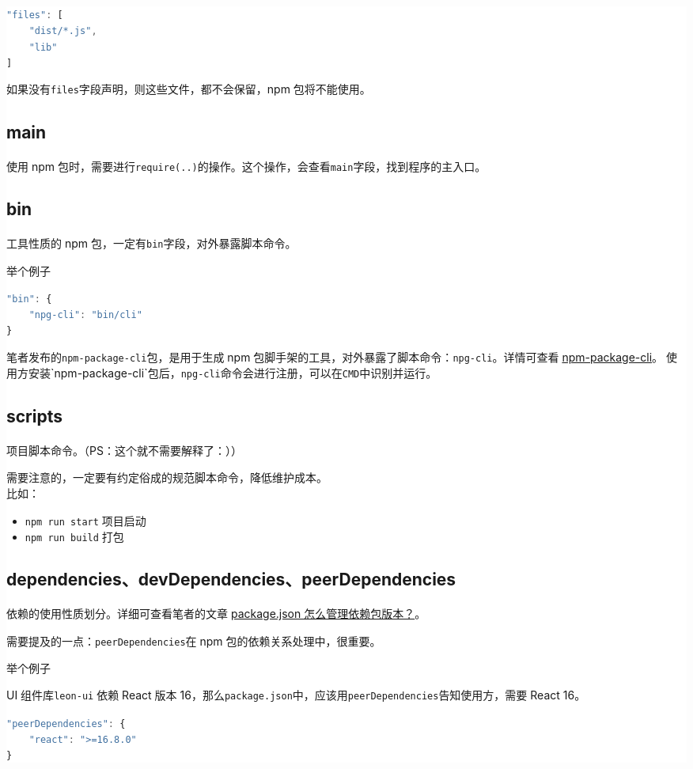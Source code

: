```jsx
"files": [
    "dist/*.js",
    "lib"
]
```

如果没有`files`字段声明，则这些文件，都不会保留，npm 包将不能使用。

main
----

使用 npm 包时，需要进行`require(..)`的操作。这个操作，会查看`main`字段，找到程序的主入口。

bin
---

工具性质的 npm 包，一定有`bin`字段，对外暴露脚本命令。

举个例子

```jsx
"bin": {
    "npg-cli": "bin/cli"
}
```

笔者发布的`npm-package-cli`包，是用于生成 npm 包脚手架的工具，对外暴露了脚本命令：`npg-cli`。详情可查看 [npm-package-cli](https://link.juejin.cn?target=https%3A%2F%2Fgithub.com%2Fwall-wxk%2Fnpm-package-cli "https://github.com/wall-wxk/npm-package-cli")。  
使用方安装`npm-package-cli`包后，`npg-cli`命令会进行注册，可以在`CMD`中识别并运行。

scripts
-------

项目脚本命令。（PS：这个就不需要解释了：））

需要注意的，一定要有约定俗成的规范脚本命令，降低维护成本。  
比如：

* `npm run start` 项目启动
* `npm run build` 打包

dependencies、devDependencies、peerDependencies
---------------------------------------------

依赖的使用性质划分。详细可查看笔者的文章 [package.json 怎么管理依赖包版本？](https://juejin.cn/post/7108688424818704398 "https://juejin.cn/post/7108688424818704398")。

需要提及的一点：`peerDependencies`在 npm 包的依赖关系处理中，很重要。

举个例子

UI 组件库`leon-ui` 依赖 React 版本 16，那么`package.json`中，应该用`peerDependencies`告知使用方，需要 React 16。

```jsx
"peerDependencies": {
    "react": ">=16.8.0"
}
```
